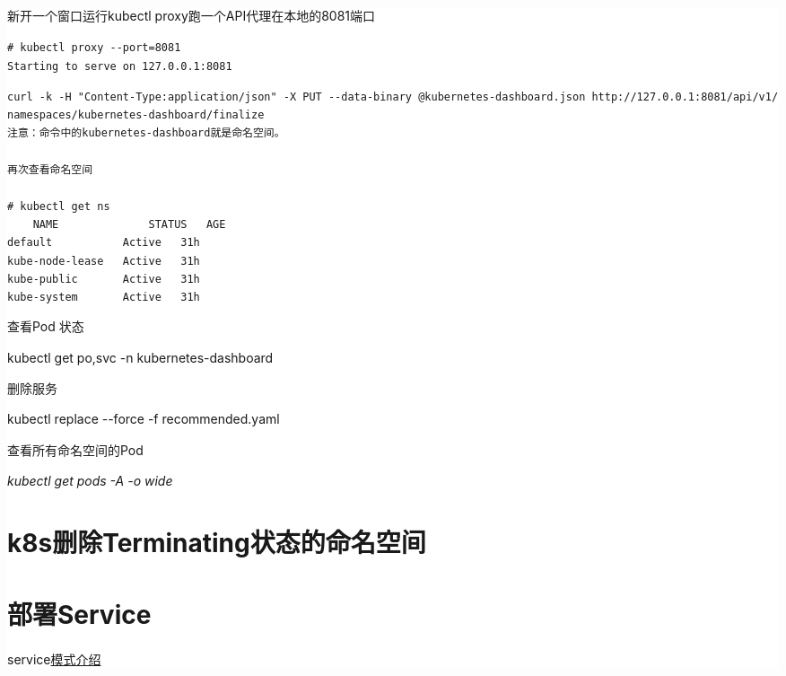 

新开一个窗口运行kubectl proxy跑一个API代理在本地的8081端口

```
# kubectl proxy --port=8081
Starting to serve on 127.0.0.1:8081
```

```
curl -k -H "Content-Type:application/json" -X PUT --data-binary @kubernetes-dashboard.json http://127.0.0.1:8081/api/v1/namespaces/kubernetes-dashboard/finalize 
注意：命令中的kubernetes-dashboard就是命名空间。

再次查看命名空间

# kubectl get ns
	NAME              STATUS   AGE
default           Active   31h
kube-node-lease   Active   31h
kube-public       Active   31h
kube-system       Active   31h
```

查看Pod 状态

 kubectl get po,svc -n kubernetes-dashboard

删除服务

kubectl replace --force -f recommended.yaml



查看所有命名空间的Pod

*kubectl get pods -A -o wide*



# k8s删除Terminating状态的命名空间

# 部署Service



service[模式介绍](https://www.cnblogs.com/Ayanamidesu/p/15119636.html)
